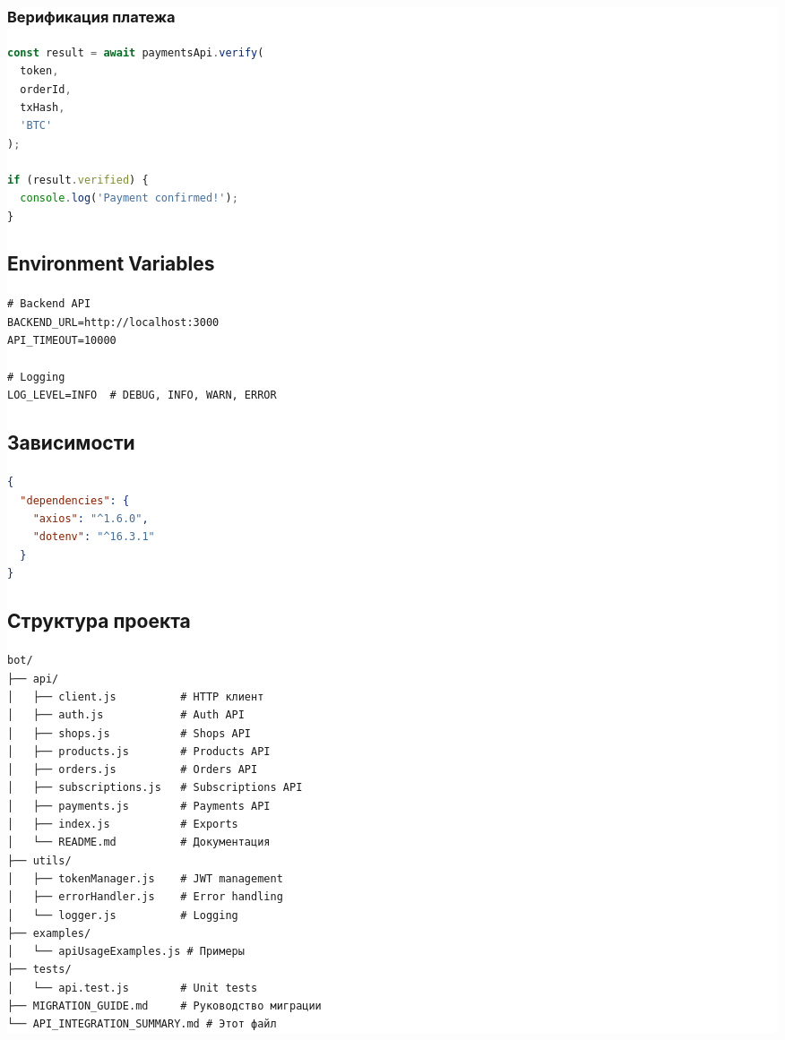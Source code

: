 ### Верификация платежа
```javascript
const result = await paymentsApi.verify(
  token,
  orderId,
  txHash,
  'BTC'
);

if (result.verified) {
  console.log('Payment confirmed!');
}
```

## Environment Variables

```env
# Backend API
BACKEND_URL=http://localhost:3000
API_TIMEOUT=10000

# Logging
LOG_LEVEL=INFO  # DEBUG, INFO, WARN, ERROR
```

## Зависимости

```json
{
  "dependencies": {
    "axios": "^1.6.0",
    "dotenv": "^16.3.1"
  }
}
```

## Структура проекта

```
bot/
├── api/
│   ├── client.js          # HTTP клиент
│   ├── auth.js            # Auth API
│   ├── shops.js           # Shops API
│   ├── products.js        # Products API
│   ├── orders.js          # Orders API
│   ├── subscriptions.js   # Subscriptions API
│   ├── payments.js        # Payments API
│   ├── index.js           # Exports
│   └── README.md          # Документация
├── utils/
│   ├── tokenManager.js    # JWT management
│   ├── errorHandler.js    # Error handling
│   └── logger.js          # Logging
├── examples/
│   └── apiUsageExamples.js # Примеры
├── tests/
│   └── api.test.js        # Unit tests
├── MIGRATION_GUIDE.md     # Руководство миграции
└── API_INTEGRATION_SUMMARY.md # Этот файл
```
